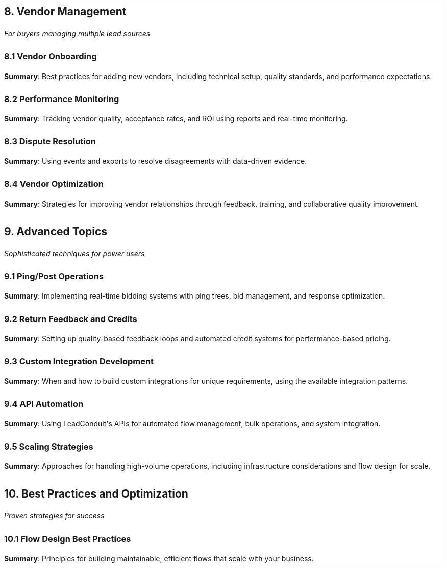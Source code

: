 ## 8. Vendor Management
*For buyers managing multiple lead sources*

### 8.1 Vendor Onboarding
**Summary**: Best practices for adding new vendors, including technical setup, quality standards, and performance expectations.

### 8.2 Performance Monitoring
**Summary**: Tracking vendor quality, acceptance rates, and ROI using reports and real-time monitoring.

### 8.3 Dispute Resolution
**Summary**: Using events and exports to resolve disagreements with data-driven evidence.

### 8.4 Vendor Optimization
**Summary**: Strategies for improving vendor relationships through feedback, training, and collaborative quality improvement.

## 9. Advanced Topics
*Sophisticated techniques for power users*

### 9.1 Ping/Post Operations
**Summary**: Implementing real-time bidding systems with ping trees, bid management, and response optimization.

### 9.2 Return Feedback and Credits
**Summary**: Setting up quality-based feedback loops and automated credit systems for performance-based pricing.

### 9.3 Custom Integration Development
**Summary**: When and how to build custom integrations for unique requirements, using the available integration patterns.

### 9.4 API Automation
**Summary**: Using LeadConduit's APIs for automated flow management, bulk operations, and system integration.

### 9.5 Scaling Strategies
**Summary**: Approaches for handling high-volume operations, including infrastructure considerations and flow design for scale.

## 10. Best Practices and Optimization
*Proven strategies for success*

### 10.1 Flow Design Best Practices
**Summary**: Principles for building maintainable, efficient flows that scale with your business.
